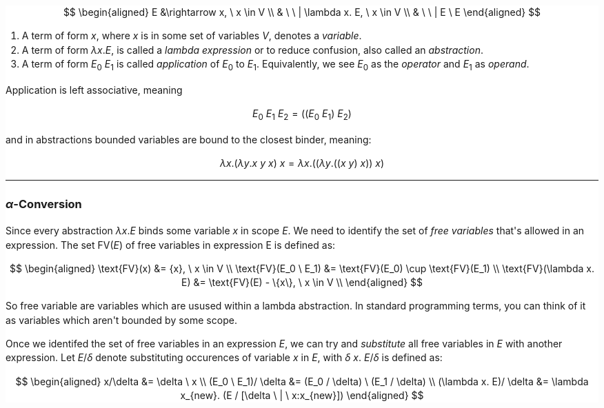 $$
\begin{aligned}
E &\rightarrow x, \ x \in V \\
& \ \ | \lambda x. E, \ x \in V \\
& \ \ | E \ E
\end{aligned}
$$

1. A term of form $x$, where $x$ is in some set of variables $V$, denotes a *variable*.
2. A term of form $\lambda x. E$, is called a *lambda expression* or to reduce confusion, also called an *abstraction*.
3. A term of form $E_0 \ E_1$ is called *application* of $E_0$ to $E_1$. Equivalently, we see $E_0$ as the *operator* and $E_1$ as *operand*.

Application is left associative, meaning

$$
E_0 \ E_1 \ E_2 = ((E_0 \ E_1) \ E_2)
$$

and in abstractions bounded variables are bound to the closest binder, meaning:

$$
\lambda x. (\lambda y. x \ y \ x) \ x = \lambda x. ((\lambda y. ((x \ y) \ x)) \ x)
$$

----

### $\alpha$-Conversion

Since every abstraction $\lambda x. E$ binds some variable $x$ in scope $E$. We need to identify the set of *free variables* that's allowed in an expression. The set $\text{FV}(E)$ of free variables in expression E is defined as:

$$
\begin{aligned}
\text{FV}(x) &= {x}, \ x \in V \\
\text{FV}(E_0 \ E_1) &= \text{FV}(E_0) \cup \text{FV}(E_1) \\ 
\text{FV}(\lambda x. E) &= \text{FV}(E) - \{x\}, \ x \in V \\
\end{aligned}
$$

So free variable are variables which are usused within a lambda abstraction. In standard programming terms, you can think of it as variables which aren't bounded by some scope.

Once we identifed the set of free variables in an expression $E$, we can try and *substitute* all free variables in $E$ with another expression. Let $E/\delta$ denote substituting occurences of variable $x$ in $E$, with $\delta \ x$. $E/\delta$ is defined as:

$$
\begin{aligned}
x/\delta &= \delta \ x \\
(E_0 \ E_1)/ \delta &= (E_0 / \delta) \ (E_1 / \delta) \\
(\lambda x. E)/ \delta &= \lambda x_{new}. (E / [\delta \ | \ x:x_{new}])
\end{aligned}
$$
